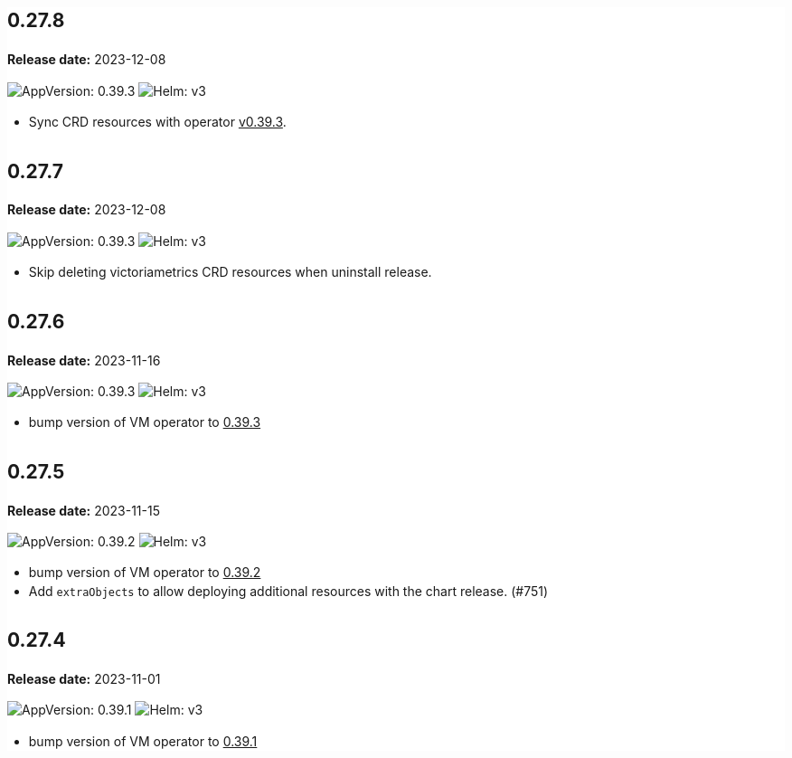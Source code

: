 ## 0.27.8

**Release date:** 2023-12-08

![AppVersion: 0.39.3](https://img.shields.io/static/v1?label=AppVersion&message=0.39.3&color=success&logo=)
![Helm: v3](https://img.shields.io/static/v1?label=Helm&message=v3&color=informational&logo=helm)

- Sync CRD resources with operator [v0.39.3](https://github.com/VictoriaMetrics/operator/releases/tag/v0.39.3).

## 0.27.7

**Release date:** 2023-12-08

![AppVersion: 0.39.3](https://img.shields.io/static/v1?label=AppVersion&message=0.39.3&color=success&logo=)
![Helm: v3](https://img.shields.io/static/v1?label=Helm&message=v3&color=informational&logo=helm)

- Skip deleting victoriametrics CRD resources when uninstall release.

## 0.27.6

**Release date:** 2023-11-16

![AppVersion: 0.39.3](https://img.shields.io/static/v1?label=AppVersion&message=0.39.3&color=success&logo=)
![Helm: v3](https://img.shields.io/static/v1?label=Helm&message=v3&color=informational&logo=helm)

- bump version of VM operator to [0.39.3](https://github.com/VictoriaMetrics/operator/releases/tag/v0.39.3)

## 0.27.5

**Release date:** 2023-11-15

![AppVersion: 0.39.2](https://img.shields.io/static/v1?label=AppVersion&message=0.39.2&color=success&logo=)
![Helm: v3](https://img.shields.io/static/v1?label=Helm&message=v3&color=informational&logo=helm)

- bump version of VM operator to [0.39.2](https://github.com/VictoriaMetrics/operator/releases/tag/v0.39.2)
- Add `extraObjects` to allow deploying additional resources with the chart release. (#751)

## 0.27.4

**Release date:** 2023-11-01

![AppVersion: 0.39.1](https://img.shields.io/static/v1?label=AppVersion&message=0.39.1&color=success&logo=)
![Helm: v3](https://img.shields.io/static/v1?label=Helm&message=v3&color=informational&logo=helm)

- bump version of VM operator to [0.39.1](https://github.com/VictoriaMetrics/operator/releases/tag/v0.39.1)
